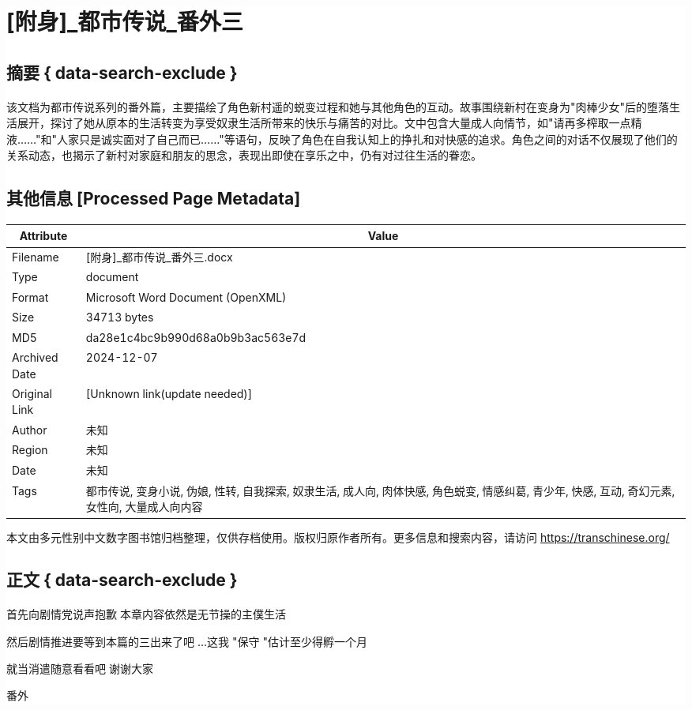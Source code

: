 # [附身]_都市传说_番外三



## 摘要  { data-search-exclude }


该文档为都市传说系列的番外篇，主要描绘了角色新村遥的蜕变过程和她与其他角色的互动。故事围绕新村在变身为"肉棒少女"后的堕落生活展开，探讨了她从原本的生活转变为享受奴隶生活所带来的快乐与痛苦的对比。文中包含大量成人向情节，如"请再多榨取一点精液……"和"人家只是诚实面对了自己而已……"等语句，反映了角色在自我认知上的挣扎和对快感的追求。角色之间的对话不仅展现了他们的关系动态，也揭示了新村对家庭和朋友的思念，表现出即使在享乐之中，仍有对过往生活的眷恋。



## 其他信息 [Processed Page Metadata]

| Attribute       | Value                                  |
|-----------------|----------------------------------------|
| Filename        | [附身]_都市传说_番外三.docx                             |
| Type            | document                                 |
| Format          | Microsoft Word Document (OpenXML)                               |
| Size            | 34713 bytes                           |
| MD5             | da28e1c4bc9b990d68a0b9b3ac563e7d                                  |
| Archived Date   | 2024-12-07                             |
| Original Link   | [Unknown link(update needed)]                         |
| Author          | 未知                               |
| Region          | 未知                               |
| Date            | 未知                                 |
| Tags            | 都市传说, 变身小说, 伪娘, 性转, 自我探索, 奴隶生活, 成人向, 肉体快感, 角色蜕变, 情感纠葛, 青少年, 快感, 互动, 奇幻元素, 女性向, 大量成人向内容                                 |

本文由多元性别中文数字图书馆归档整理，仅供存档使用。版权归原作者所有。更多信息和搜索内容，请访问 <https://transchinese.org/>


## 正文 { data-search-exclude }


首先向剧情党说声抱歉 本章内容依然是无节操的主僕生活



然后剧情推进要等到本篇的三出来了吧 ...这我 "保守 "估计至少得孵一个月



就当消遣随意看看吧 谢谢大家





番外
